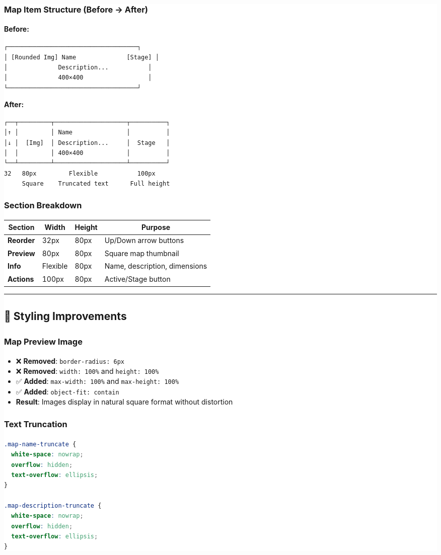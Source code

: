 ### Map Item Structure (Before → After)

**Before:**
```
┌────────────────────────────────────┐
│ [Rounded Img] Name              [Stage] │
│              Description...           │
│              400×400                  │
└────────────────────────────────────┘
```

**After:**
```
┌──┬─────────┬────────────────────┬──────────┐
│↑ │         │ Name               │          │
│↓ │  [Img]  │ Description...     │  Stage   │
│  │         │ 400×400            │          │
└──┴─────────┴────────────────────┴──────────┘
32   80px         Flexible           100px
     Square    Truncated text      Full height
```

### Section Breakdown

| Section | Width | Height | Purpose |
|---------|-------|--------|---------|
| **Reorder** | 32px | 80px | Up/Down arrow buttons |
| **Preview** | 80px | 80px | Square map thumbnail |
| **Info** | Flexible | 80px | Name, description, dimensions |
| **Actions** | 100px | 80px | Active/Stage button |

---

## 🎨 Styling Improvements

### Map Preview Image
- ❌ **Removed**: `border-radius: 6px`
- ❌ **Removed**: `width: 100%` and `height: 100%`
- ✅ **Added**: `max-width: 100%` and `max-height: 100%`
- ✅ **Added**: `object-fit: contain`
- **Result**: Images display in natural square format without distortion

### Text Truncation
```css
.map-name-truncate {
  white-space: nowrap;
  overflow: hidden;
  text-overflow: ellipsis;
}

.map-description-truncate {
  white-space: nowrap;
  overflow: hidden;
  text-overflow: ellipsis;
}
```
